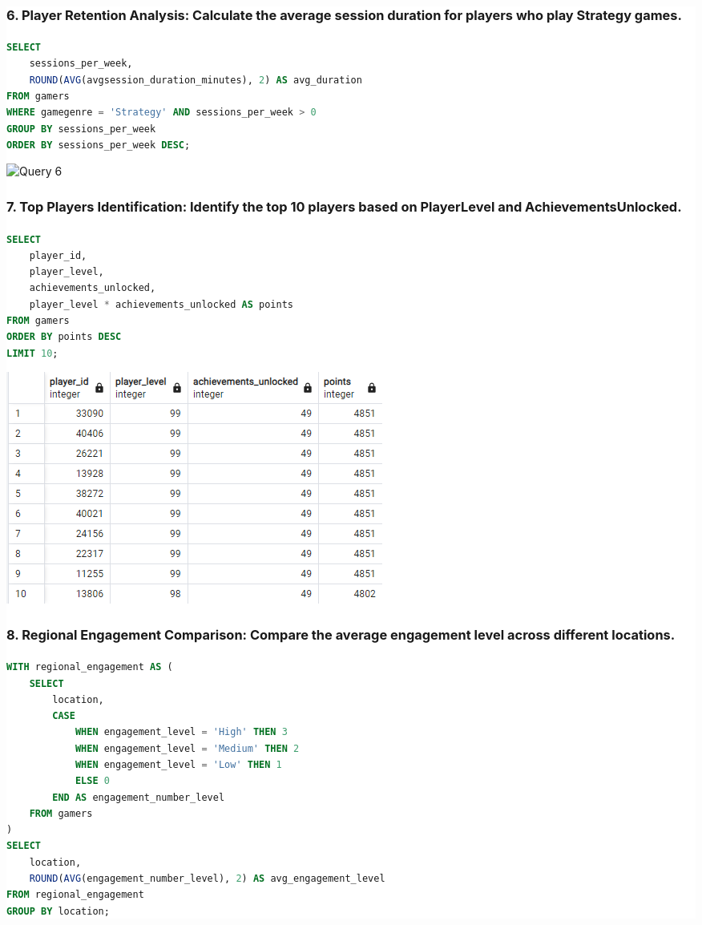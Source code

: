 ### 6. Player Retention Analysis: Calculate the average session duration for players who play Strategy games.
```sql
SELECT 
    sessions_per_week, 
    ROUND(AVG(avgsession_duration_minutes), 2) AS avg_duration
FROM gamers
WHERE gamegenre = 'Strategy' AND sessions_per_week > 0
GROUP BY sessions_per_week
ORDER BY sessions_per_week DESC;
```
![Query 6](hhttps://github.com/markjeromecifra/portfolio/blob/main/Online%20Gaming%20Behavior%20(SQL%20%26%20Tableau)/SQL/SQL%20images/Query%206.png)

### 7. Top Players Identification: Identify the top 10 players based on PlayerLevel and AchievementsUnlocked.
```sql
SELECT 
    player_id, 
    player_level, 
    achievements_unlocked, 
    player_level * achievements_unlocked AS points 
FROM gamers
ORDER BY points DESC
LIMIT 10;
```
![Query 7](https://github.com/markjeromecifra/portfolio/blob/main/Online%20Gaming%20Behavior%20(SQL%20%26%20Tableau)/SQL/SQL%20images/Query%207.png)

### 8. Regional Engagement Comparison: Compare the average engagement level across different locations.
```sql
WITH regional_engagement AS (
    SELECT 
        location, 
        CASE 
            WHEN engagement_level = 'High' THEN 3
            WHEN engagement_level = 'Medium' THEN 2
            WHEN engagement_level = 'Low' THEN 1
            ELSE 0
        END AS engagement_number_level
    FROM gamers
)
SELECT 
    location,
    ROUND(AVG(engagement_number_level), 2) AS avg_engagement_level
FROM regional_engagement
GROUP BY location;
```